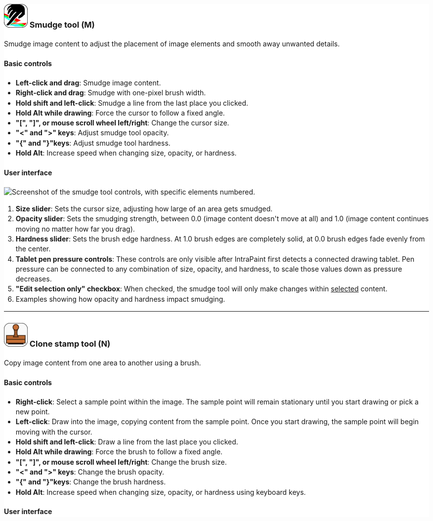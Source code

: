 ### ![Smudge tool icon](./tool_icons/smudge_icon.png) Smudge tool (M)
Smudge image content to adjust the placement of image elements and smooth away unwanted details.

#### Basic controls
- **Left-click and drag**: Smudge image content.
- **Right-click and drag**: Smudge with one-pixel brush width.
- **Hold shift and left-click**: Smudge a line from the last place you clicked.
- **Hold Alt while drawing**: Force the cursor to follow a fixed angle.
- **"\[", "]", or mouse scroll wheel left/right**:  Change the cursor size.
- **"<" and ">" keys**: Adjust smudge tool opacity.
- **"{" and "}"keys**: Adjust smudge tool hardness.
- **Hold Alt**: Increase speed when changing size, opacity, or hardness.

#### User interface
<img src="./labeled_screenshots/tools/smudge.png" alt="Screenshot of the smudge tool controls, with specific elements numbered."/>


1. **Size slider**: Sets the cursor size, adjusting how large of an area gets smudged.
2. **Opacity slider**: Sets the smudging strength, between 0.0 (image content doesn't move at all) and 1.0 (image content continues moving no matter how far you drag).
3. **Hardness slider**: Sets the brush edge hardness. At 1.0 brush edges are completely solid, at 0.0 brush edges fade evenly from the center.
4. **Tablet pen pressure controls**:  These controls are only visible after IntraPaint first detects a connected drawing tablet.  Pen pressure can be connected to any combination of size, opacity, and hardness, to scale those values down as pressure decreases.
5. **"Edit selection only" checkbox**:  When checked, the smudge tool will only make changes within [selected](#selection-tools) content.
6. Examples showing how opacity and hardness impact smudging.

---
### ![Clone stamp tool icon](./tool_icons/stamp_icon.png) Clone stamp tool (N)
Copy image content from one area to another using a brush.

#### Basic controls
- **Right-click**: Select a sample point within the image. The sample point will remain stationary until you start drawing or pick a new point.
- **Left-click**: Draw into the image, copying content from the sample point.  Once you start drawing, the sample point will begin moving with the cursor.
- **Hold shift and left-click**: Draw a line from the last place you clicked.
- **Hold Alt while drawing**: Force the brush to follow a fixed angle.
- **"\[", "]", or mouse scroll wheel left/right**:  Change the brush size.
- **"<" and ">" keys**: Change the brush opacity.
- **"{" and "}"keys**: Change the brush hardness.
- **Hold Alt**: Increase speed when changing size, opacity, or hardness using keyboard keys.

#### User interface